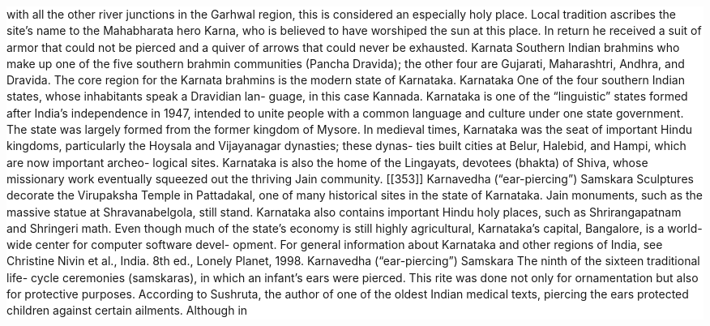 with all the other river junctions in the
Garhwal region, this is considered an
especially holy place. Local tradition
ascribes the site’s name to the
Mahabharata hero Karna, who is
believed to have worshiped the sun
at this place. In return he received a
suit of armor that could not be pierced
and a quiver of arrows that could
never be exhausted.
Karnata
Southern Indian brahmins who make
up one of the five southern brahmin
communities (Pancha Dravida); the
other four are Gujarati, Maharashtri,
Andhra, and Dravida. The core region
for the Karnata brahmins is the modern
state of Karnataka.
Karnataka
One of the four southern Indian states,
whose inhabitants speak a Dravidian lan-
guage, in this case Kannada. Karnataka is
one of the “linguistic” states formed after
India’s independence in 1947, intended to
unite people with a common language and
culture under one state government. The
state was largely formed from the former
kingdom of Mysore. In medieval times,
Karnataka was the seat of important
Hindu kingdoms, particularly the Hoysala
and Vijayanagar dynasties; these dynas-
ties built cities at Belur, Halebid, and
Hampi, which are now important archeo-
logical sites. Karnataka is also the home of
the Lingayats, devotees (bhakta) of Shiva,
whose missionary work eventually
squeezed out the thriving Jain community.
[[353]]
Karnavedha (“ear-piercing”) Samskara
Sculptures decorate the Virupaksha Temple in Pattadakal,
one of many historical sites in the state of Karnataka.
Jain monuments, such as the massive
statue at Shravanabelgola, still stand.
Karnataka also contains important Hindu
holy places, such as Shrirangapatnam and
Shringeri math. Even though much of the
state’s economy is still highly agricultural,
Karnataka’s capital, Bangalore, is a world-
wide center for computer software devel-
opment. For general information about
Karnataka and other regions of India, see
Christine Nivin et al., India. 8th ed., Lonely
Planet, 1998.
Karnavedha
(“ear-piercing”) Samskara
The ninth of the sixteen traditional life-
cycle ceremonies (samskaras), in which
an infant’s ears were pierced. This rite
was done not only for ornamentation
but also for protective purposes.
According to Sushruta, the author of
one of the oldest Indian medical texts,
piercing the ears protected children
against certain ailments. Although in